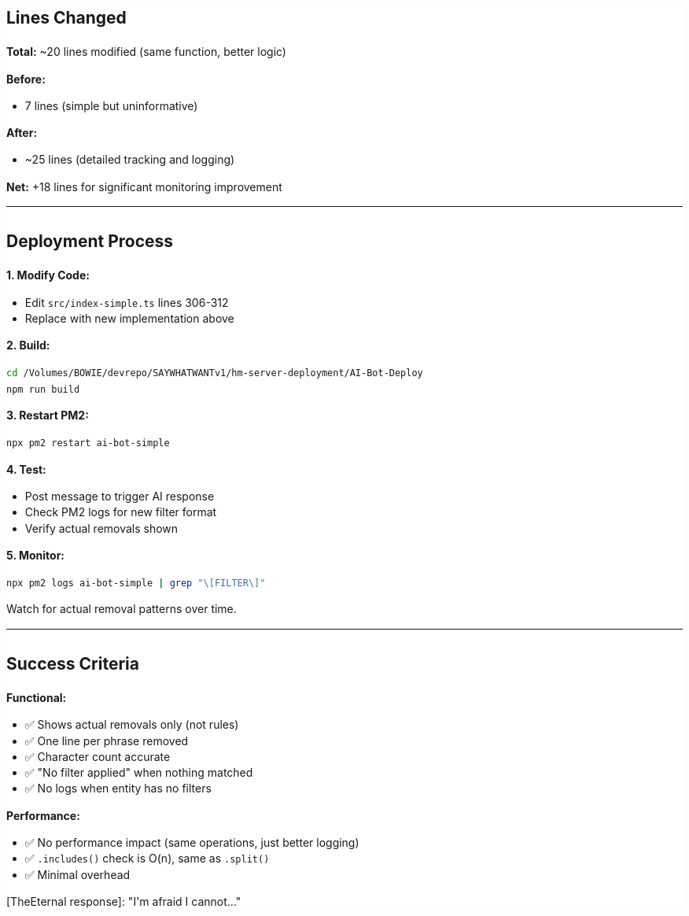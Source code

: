 ## Lines Changed

**Total:** ~20 lines modified (same function, better logic)

**Before:**
- 7 lines (simple but uninformative)

**After:**
- ~25 lines (detailed tracking and logging)

**Net:** +18 lines for significant monitoring improvement

---

## Deployment Process

**1. Modify Code:**
- Edit `src/index-simple.ts` lines 306-312
- Replace with new implementation above

**2. Build:**
```bash
cd /Volumes/BOWIE/devrepo/SAYWHATWANTv1/hm-server-deployment/AI-Bot-Deploy
npm run build
```

**3. Restart PM2:**
```bash
npx pm2 restart ai-bot-simple
```

**4. Test:**
- Post message to trigger AI response
- Check PM2 logs for new filter format
- Verify actual removals shown

**5. Monitor:**
```bash
npx pm2 logs ai-bot-simple | grep "\[FILTER\]"
```

Watch for actual removal patterns over time.

---

## Success Criteria

**Functional:**
- ✅ Shows actual removals only (not rules)
- ✅ One line per phrase removed
- ✅ Character count accurate
- ✅ "No filter applied" when nothing matched
- ✅ No logs when entity has no filters

**Performance:**
- ✅ No performance impact (same operations, just better logging)
- ✅ `.includes()` check is O(n), same as `.split()`
- ✅ Minimal overhead


[TheEternal response]: "I'm afraid I cannot..."